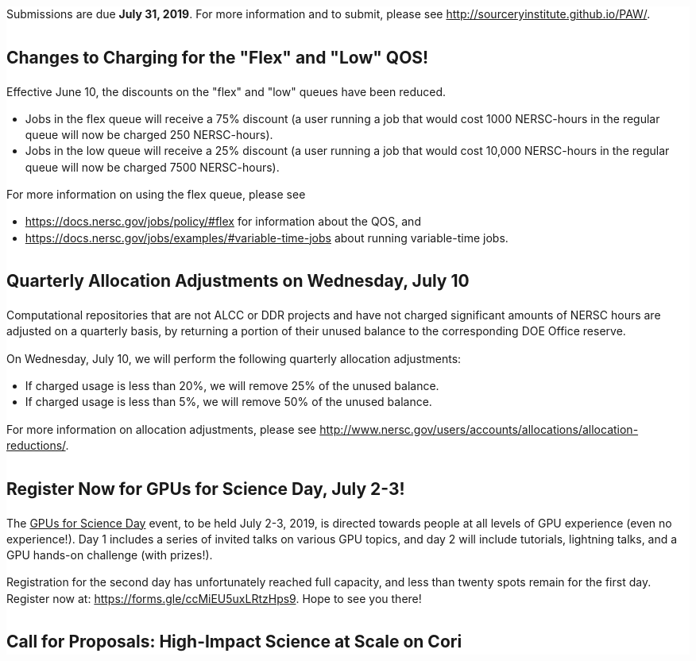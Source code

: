 Submissions are due **July 31, 2019**. For more information and to submit, 
please see <http://sourceryinstitute.github.io/PAW/>.


## Changes to Charging for the "Flex" and "Low" QOS! <a name="flexqueue"/> ##

Effective June 10, the discounts on the "flex" and "low" queues have been 
reduced.
- Jobs in the flex queue will receive a 75% discount (a user running a job that 
would cost 1000 NERSC-hours in the regular queue will now be charged 250 
NERSC-hours).
- Jobs in the low queue will receive a 25% discount (a user running a job that
would cost 10,000 NERSC-hours in the regular queue will now be charged 7500
NERSC-hours).

For more information on using the flex queue, please see
 - <https://docs.nersc.gov/jobs/policy/#flex> for information about the QOS, and
 - <https://docs.nersc.gov/jobs/examples/#variable-time-jobs> about running
variable-time jobs.


## Quarterly Allocation Adjustments on Wednesday, July 10 <a name="allocred"/> ##

Computational repositories that are not ALCC or DDR projects and have not 
charged significant amounts of NERSC hours are adjusted on a quarterly basis, 
by returning a portion of their unused balance to the corresponding DOE Office 
reserve. 

On Wednesday, July 10, we will perform the following quarterly allocation 
adjustments: 
- If charged usage is less than 20%, we will remove 25% of the unused balance.
- If charged usage is less than 5%, we will remove 50% of the unused balance.

For more information on allocation adjustments, please see 
<http://www.nersc.gov/users/accounts/allocations/allocation-reductions/>.


## Register Now for GPUs for Science Day, July 2-3! <a name="gpus4sci"/> ##

The [GPUs for Science Day](https://www.nersc.gov/users/training/gpus-for-science/)
event, to be held July 2-3, 2019, is directed towards people at all levels of 
GPU experience (even no experience!). Day 1 includes a series of invited talks 
on various GPU topics, and day 2 will include tutorials, lightning talks, and a 
GPU hands-on challenge (with prizes!). 

Registration for the second day has unfortunately reached full capacity, and
less than twenty spots remain for the first day. Register now at: 
<https://forms.gle/ccMiEU5uxLRtzHps9>. Hope to see you there!


## Call for Proposals: High-Impact Science at Scale on Cori <a name="scalescience"/> ##
